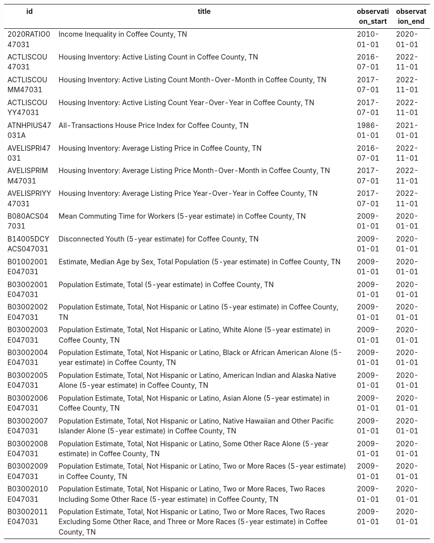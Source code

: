 | id                        | title                                                                                                                                                                      | observation_start   | observation_end   |
|---------------------------|----------------------------------------------------------------------------------------------------------------------------------------------------------------------------|---------------------|-------------------|
| 2020RATIO047031           | Income Inequality in Coffee County, TN                                                                                                                                     | 2010-01-01          | 2020-01-01        |
| ACTLISCOU47031            | Housing Inventory: Active Listing Count in Coffee County, TN                                                                                                               | 2016-07-01          | 2022-11-01        |
| ACTLISCOUMM47031          | Housing Inventory: Active Listing Count Month-Over-Month in Coffee County, TN                                                                                              | 2017-07-01          | 2022-11-01        |
| ACTLISCOUYY47031          | Housing Inventory: Active Listing Count Year-Over-Year in Coffee County, TN                                                                                                | 2017-07-01          | 2022-11-01        |
| ATNHPIUS47031A            | All-Transactions House Price Index for Coffee County, TN                                                                                                                   | 1986-01-01          | 2021-01-01        |
| AVELISPRI47031            | Housing Inventory: Average Listing Price in Coffee County, TN                                                                                                              | 2016-07-01          | 2022-11-01        |
| AVELISPRIMM47031          | Housing Inventory: Average Listing Price Month-Over-Month in Coffee County, TN                                                                                             | 2017-07-01          | 2022-11-01        |
| AVELISPRIYY47031          | Housing Inventory: Average Listing Price Year-Over-Year in Coffee County, TN                                                                                               | 2017-07-01          | 2022-11-01        |
| B080ACS047031             | Mean Commuting Time for Workers (5-year estimate) in Coffee County, TN                                                                                                     | 2009-01-01          | 2020-01-01        |
| B14005DCYACS047031        | Disconnected Youth (5-year estimate) for Coffee County, TN                                                                                                                 | 2009-01-01          | 2020-01-01        |
| B01002001E047031          | Estimate, Median Age by Sex, Total Population (5-year estimate) in Coffee County, TN                                                                                       | 2009-01-01          | 2020-01-01        |
| B03002001E047031          | Population Estimate, Total (5-year estimate) in Coffee County, TN                                                                                                          | 2009-01-01          | 2020-01-01        |
| B03002002E047031          | Population Estimate, Total, Not Hispanic or Latino (5-year estimate) in Coffee County, TN                                                                                  | 2009-01-01          | 2020-01-01        |
| B03002003E047031          | Population Estimate, Total, Not Hispanic or Latino, White Alone (5-year estimate) in Coffee County, TN                                                                     | 2009-01-01          | 2020-01-01        |
| B03002004E047031          | Population Estimate, Total, Not Hispanic or Latino, Black or African American Alone (5-year estimate) in Coffee County, TN                                                 | 2009-01-01          | 2020-01-01        |
| B03002005E047031          | Population Estimate, Total, Not Hispanic or Latino, American Indian and Alaska Native Alone (5-year estimate) in Coffee County, TN                                         | 2009-01-01          | 2020-01-01        |
| B03002006E047031          | Population Estimate, Total, Not Hispanic or Latino, Asian Alone (5-year estimate) in Coffee County, TN                                                                     | 2009-01-01          | 2020-01-01        |
| B03002007E047031          | Population Estimate, Total, Not Hispanic or Latino, Native Hawaiian and Other Pacific Islander Alone (5-year estimate) in Coffee County, TN                                | 2009-01-01          | 2020-01-01        |
| B03002008E047031          | Population Estimate, Total, Not Hispanic or Latino, Some Other Race Alone (5-year estimate) in Coffee County, TN                                                           | 2009-01-01          | 2020-01-01        |
| B03002009E047031          | Population Estimate, Total, Not Hispanic or Latino, Two or More Races (5-year estimate) in Coffee County, TN                                                               | 2009-01-01          | 2020-01-01        |
| B03002010E047031          | Population Estimate, Total, Not Hispanic or Latino, Two or More Races, Two Races Including Some Other Race (5-year estimate) in Coffee County, TN                          | 2009-01-01          | 2020-01-01        |
| B03002011E047031          | Population Estimate, Total, Not Hispanic or Latino, Two or More Races, Two Races Excluding Some Other Race, and Three or More Races (5-year estimate) in Coffee County, TN | 2009-01-01          | 2020-01-01        |